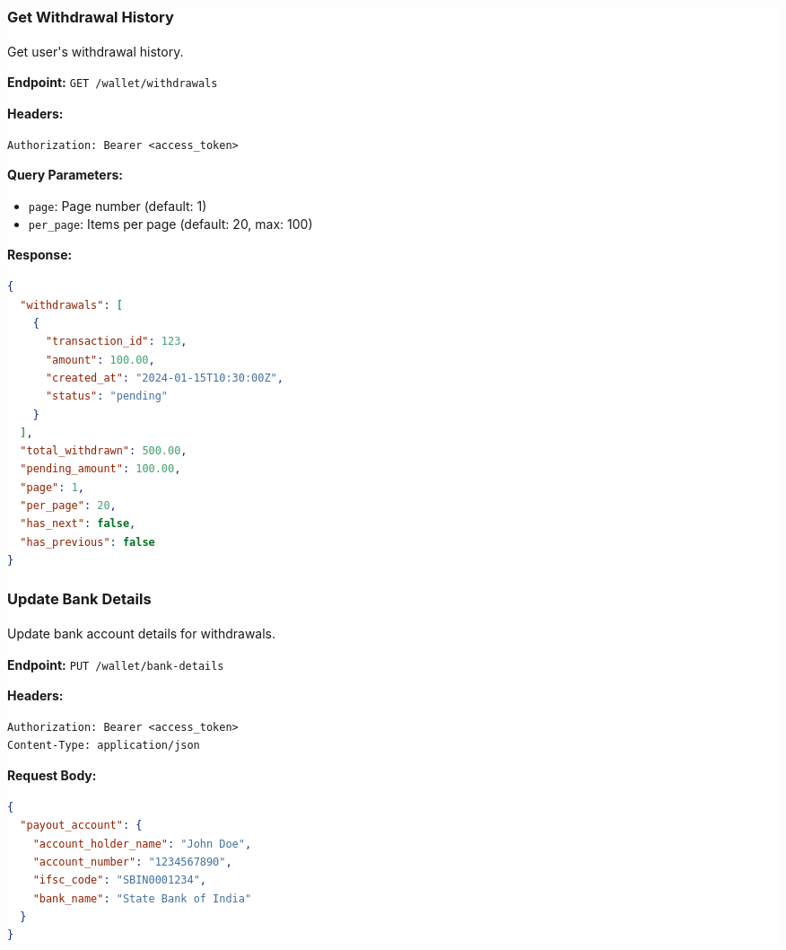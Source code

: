 ### Get Withdrawal History

Get user's withdrawal history.

**Endpoint:** `GET /wallet/withdrawals`

**Headers:**
```
Authorization: Bearer <access_token>
```

**Query Parameters:**
- `page`: Page number (default: 1)
- `per_page`: Items per page (default: 20, max: 100)

**Response:**
```json
{
  "withdrawals": [
    {
      "transaction_id": 123,
      "amount": 100.00,
      "created_at": "2024-01-15T10:30:00Z",
      "status": "pending"
    }
  ],
  "total_withdrawn": 500.00,
  "pending_amount": 100.00,
  "page": 1,
  "per_page": 20,
  "has_next": false,
  "has_previous": false
}
```

### Update Bank Details

Update bank account details for withdrawals.

**Endpoint:** `PUT /wallet/bank-details`

**Headers:**
```
Authorization: Bearer <access_token>
Content-Type: application/json
```

**Request Body:**
```json
{
  "payout_account": {
    "account_holder_name": "John Doe",
    "account_number": "1234567890",
    "ifsc_code": "SBIN0001234",
    "bank_name": "State Bank of India"
  }
}
```

